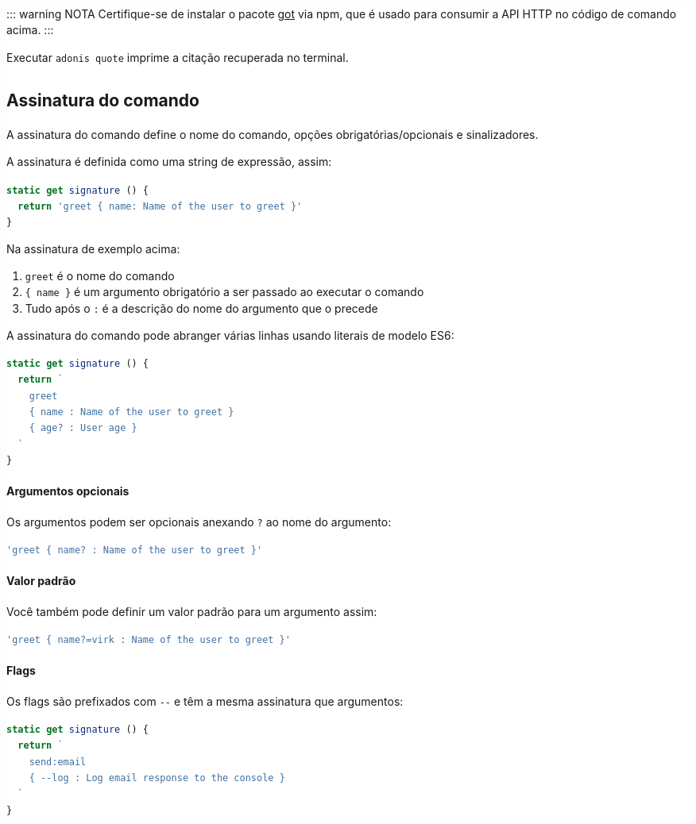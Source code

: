 ::: warning NOTA
Certifique-se de instalar o pacote [got](https://npmjs.org/package/got) via npm, que é usado para consumir a API HTTP no código de comando acima.
:::

Executar `adonis quote` imprime a citação recuperada no terminal.

## Assinatura do comando
A assinatura do comando define o nome do comando, opções obrigatórias/opcionais e sinalizadores.

A assinatura é definida como uma string de expressão, assim:

```js
static get signature () {
  return 'greet { name: Name of the user to greet }'
}
```

Na assinatura de exemplo acima:

1. `greet` é o nome do comando
2. `{ name }` é um argumento obrigatório a ser passado ao executar o comando
3. Tudo após o `:` é a descrição do nome do argumento que o precede

A assinatura do comando pode abranger várias linhas usando literais de modelo ES6:

```js
static get signature () {
  return `
    greet
    { name : Name of the user to greet }
    { age? : User age }
  `
}
```

#### Argumentos opcionais
Os argumentos podem ser opcionais anexando `?` ao ​​nome do argumento:

```js
'greet { name? : Name of the user to greet }'
```

#### Valor padrão
Você também pode definir um valor padrão para um argumento assim:

```js
'greet { name?=virk : Name of the user to greet }'
```

#### Flags
Os flags são prefixados com `--` e têm a mesma assinatura que argumentos:

```js
static get signature () {
  return `
    send:email
    { --log : Log email response to the console }
  `
}
```
